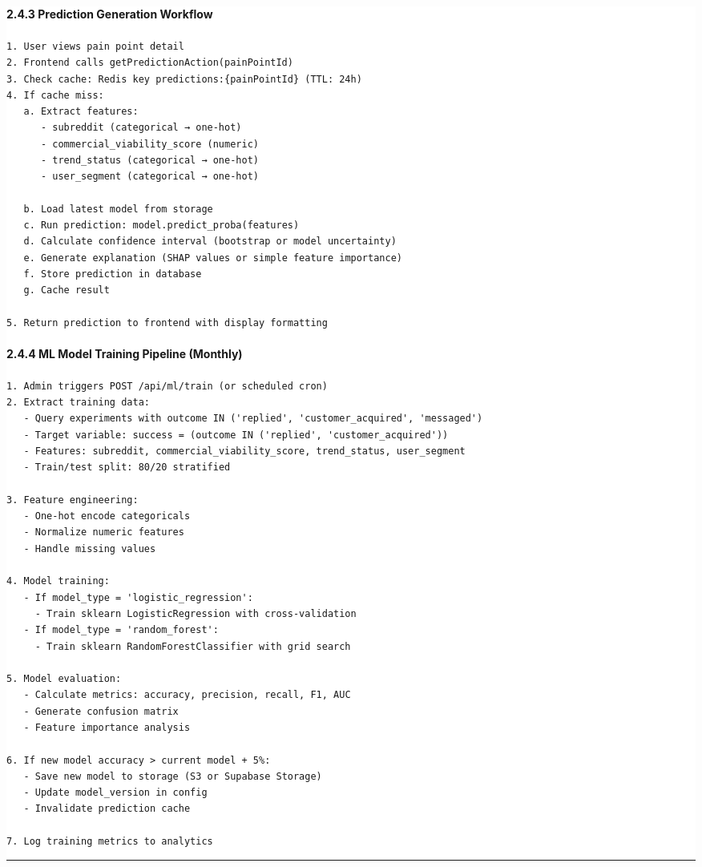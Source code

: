 #### 2.4.3 Prediction Generation Workflow

```
1. User views pain point detail
2. Frontend calls getPredictionAction(painPointId)
3. Check cache: Redis key predictions:{painPointId} (TTL: 24h)
4. If cache miss:
   a. Extract features:
      - subreddit (categorical → one-hot)
      - commercial_viability_score (numeric)
      - trend_status (categorical → one-hot)
      - user_segment (categorical → one-hot)

   b. Load latest model from storage
   c. Run prediction: model.predict_proba(features)
   d. Calculate confidence interval (bootstrap or model uncertainty)
   e. Generate explanation (SHAP values or simple feature importance)
   f. Store prediction in database
   g. Cache result

5. Return prediction to frontend with display formatting
```

#### 2.4.4 ML Model Training Pipeline (Monthly)

```
1. Admin triggers POST /api/ml/train (or scheduled cron)
2. Extract training data:
   - Query experiments with outcome IN ('replied', 'customer_acquired', 'messaged')
   - Target variable: success = (outcome IN ('replied', 'customer_acquired'))
   - Features: subreddit, commercial_viability_score, trend_status, user_segment
   - Train/test split: 80/20 stratified

3. Feature engineering:
   - One-hot encode categoricals
   - Normalize numeric features
   - Handle missing values

4. Model training:
   - If model_type = 'logistic_regression':
     - Train sklearn LogisticRegression with cross-validation
   - If model_type = 'random_forest':
     - Train sklearn RandomForestClassifier with grid search

5. Model evaluation:
   - Calculate metrics: accuracy, precision, recall, F1, AUC
   - Generate confusion matrix
   - Feature importance analysis

6. If new model accuracy > current model + 5%:
   - Save new model to storage (S3 or Supabase Storage)
   - Update model_version in config
   - Invalidate prediction cache

7. Log training metrics to analytics
```

---